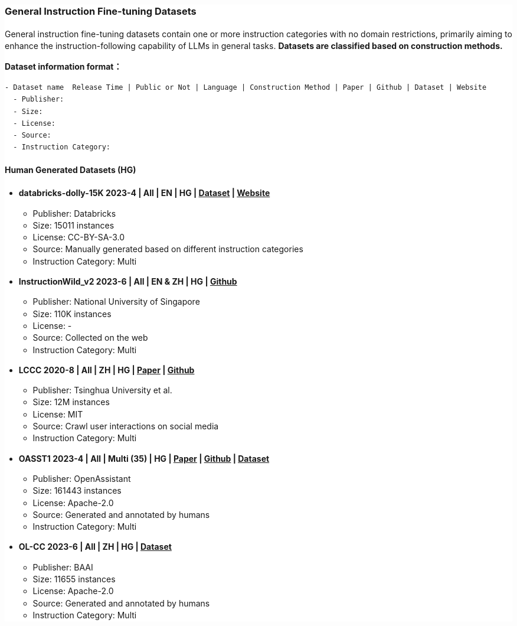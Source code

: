 ### General Instruction Fine-tuning Datasets
General instruction fine-tuning datasets contain one or more instruction categories with no domain restrictions, primarily aiming to enhance the instruction-following capability of LLMs in general tasks. **Datasets are classified based on construction methods.**

**Dataset information format：**

```
- Dataset name  Release Time | Public or Not | Language | Construction Method | Paper | Github | Dataset | Website
  - Publisher:
  - Size:
  - License:
  - Source:
  - Instruction Category:
```

#### Human Generated Datasets (HG)

- **databricks-dolly-15K  2023-4 | All | EN | HG | [Dataset](https://huggingface.co/datasets/databricks/databricks-dolly-15k) | [Website](https://www.databricks.com/blog/2023/04/12/dolly-first-open-commercially-viable-instruction-tuned-llm)**
  - Publisher: Databricks
  - Size: 15011 instances
  - License: CC-BY-SA-3.0
  - Source: Manually generated based on different instruction categories
  - Instruction Category: Multi

- **InstructionWild_v2  2023-6 | All | EN & ZH | HG | [Github](https://github.com/XueFuzhao/InstructionWild)**
  - Publisher: National University of Singapore
  - Size: 110K instances
  - License: -
  - Source: Collected on the web
  - Instruction Category: Multi

- **LCCC  2020-8 | All | ZH | HG | [Paper](https://arxiv.org/pdf/2008.03946.pdf) | [Github](https://github.com/thu-coai/CDial-GPT)**
  - Publisher: Tsinghua University et al.
  - Size: 12M instances
  - License: MIT
  - Source: Crawl user interactions on social media
  - Instruction Category: Multi

- **OASST1  2023-4 | All | Multi (35) | HG | [Paper](https://arxiv.org/pdf/2309.11235.pdf) | [Github](https://github.com/imoneoi/openchat) | [Dataset](https://huggingface.co/openchat)**
  - Publisher: OpenAssistant
  - Size: 161443 instances
  - License: Apache-2.0
  - Source: Generated and annotated by humans
  - Instruction Category: Multi

- **OL-CC  2023-6 | All | ZH | HG | [Dataset](https://data.baai.ac.cn/details/OL-CC)**
  - Publisher: BAAI
  - Size: 11655 instances
  - License: Apache-2.0
  - Source: Generated and annotated by humans
  - Instruction Category: Multi
